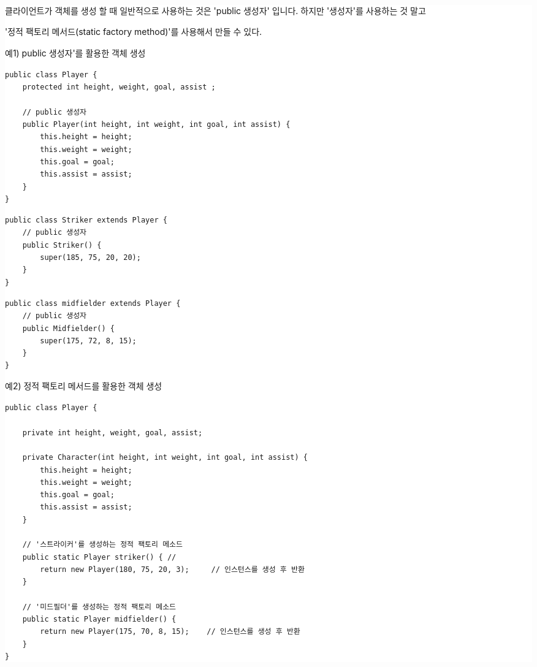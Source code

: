 클라이언트가 객체를 생성 할 때 일반적으로 사용하는 것은 'public 생성자' 입니다. 하지만 '생성자'를 사용하는 것 말고

'정적 팩토리 메서드(static factory method)'를 사용해서 만들 수 있다.

예1) public 생성자'를 활용한 객체 생성

```
public class Player {
    protected int height, weight, goal, assist ;

    // public 생성자
    public Player(int height, int weight, int goal, int assist) {
        this.height = height;
        this.weight = weight;
        this.goal = goal;
        this.assist = assist;
    }
}
```

```
public class Striker extends Player {
    // public 생성자
    public Striker() {
        super(185, 75, 20, 20);
    }
}
```

```
public class midfielder extends Player {
    // public 생성자
    public Midfielder() {
        super(175, 72, 8, 15);
    }
}
```

예2) 정적 팩토리 메서드를 활용한 객체 생성

```
public class Player {

    private int height, weight, goal, assist;

    private Character(int height, int weight, int goal, int assist) {
        this.height = height;
        this.weight = weight;
        this.goal = goal;
        this.assist = assist;
    }

    // '스트라이커'를 생성하는 정적 팩토리 메소드
    public static Player striker() { //
        return new Player(180, 75, 20, 3);     // 인스턴스를 생성 후 반환
    }

    // '미드필더'를 생성하는 정적 팩토리 메소드
    public static Player midfielder() {
        return new Player(175, 70, 8, 15);    // 인스턴스를 생성 후 반환
    }
}
```
